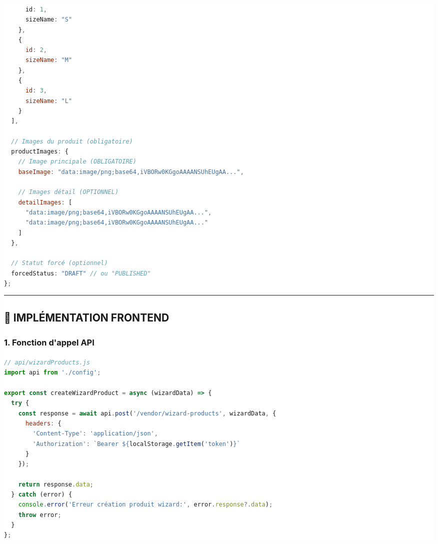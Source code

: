 ```javascript
      id: 1,
      sizeName: "S"
    },
    {
      id: 2,
      sizeName: "M"
    },
    {
      id: 3,
      sizeName: "L"
    }
  ],

  // Images du produit (obligatoire)
  productImages: {
    // Image principale (OBLIGATOIRE)
    baseImage: "data:image/png;base64,iVBORw0KGgoAAAANSUhEUgAA...",

    // Images détail (OPTIONNEL)
    detailImages: [
      "data:image/png;base64,iVBORw0KGgoAAAANSUhEUgAA...",
      "data:image/png;base64,iVBORw0KGgoAAAANSUhEUgAA..."
    ]
  },

  // Statut forcé (optionnel)
  forcedStatus: "DRAFT" // ou "PUBLISHED"
};
```

---

## 🔧 **IMPLÉMENTATION FRONTEND**

### **1. Fonction d'appel API**

```javascript
// api/wizardProducts.js
import api from './config';

export const createWizardProduct = async (wizardData) => {
  try {
    const response = await api.post('/vendor/wizard-products', wizardData, {
      headers: {
        'Content-Type': 'application/json',
        'Authorization': `Bearer ${localStorage.getItem('token')}`
      }
    });

    return response.data;
  } catch (error) {
    console.error('Erreur création produit wizard:', error.response?.data);
    throw error;
  }
};
```
